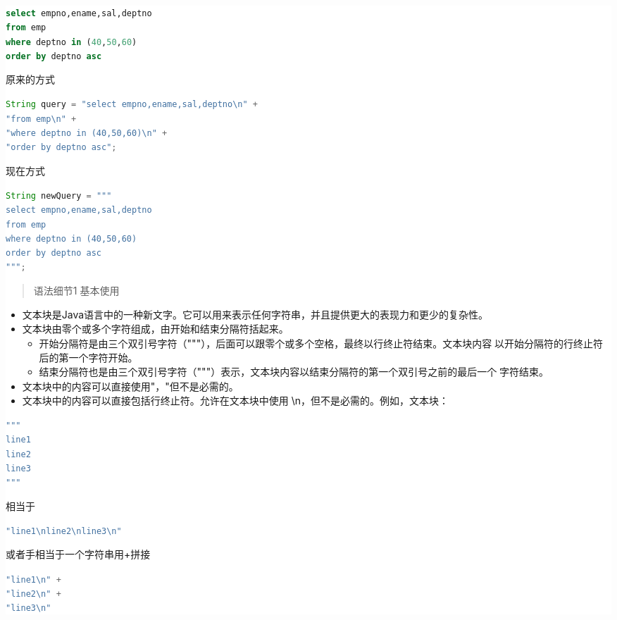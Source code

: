 ``` sql
select empno,ename,sal,deptno
from emp
where deptno in (40,50,60)
order by deptno asc
```

原来的方式

``` java
String query = "select empno,ename,sal,deptno\n" +
"from emp\n" +
"where deptno in (40,50,60)\n" +
"order by deptno asc";
```

现在方式

``` java
String newQuery = """
select empno,ename,sal,deptno
from emp
where deptno in (40,50,60)
order by deptno asc
""";
```

> 语法细节1 基本使用

* 文本块是Java语言中的一种新文字。它可以用来表示任何字符串，并且提供更大的表现力和更少的复杂性。
* 文本块由零个或多个字符组成，由开始和结束分隔符括起来。
  * 开始分隔符是由三个双引号字符（"""），后面可以跟零个或多个空格，最终以行终止符结束。文本块内容
    以开始分隔符的行终止符后的第一个字符开始。
  * 结束分隔符也是由三个双引号字符（"""）表示，文本块内容以结束分隔符的第一个双引号之前的最后一个
    字符结束。
* 文本块中的内容可以直接使用"，"但不是必需的。
* 文本块中的内容可以直接包括行终止符。允许在文本块中使用 \n，但不是必需的。例如，文本块：

``` java
"""
line1
line2
line3
"""
```

相当于

```java
"line1\nline2\nline3\n"
```

或者手相当于一个字符串用+拼接

``` java
"line1\n" +
"line2\n" +
"line3\n"
```

